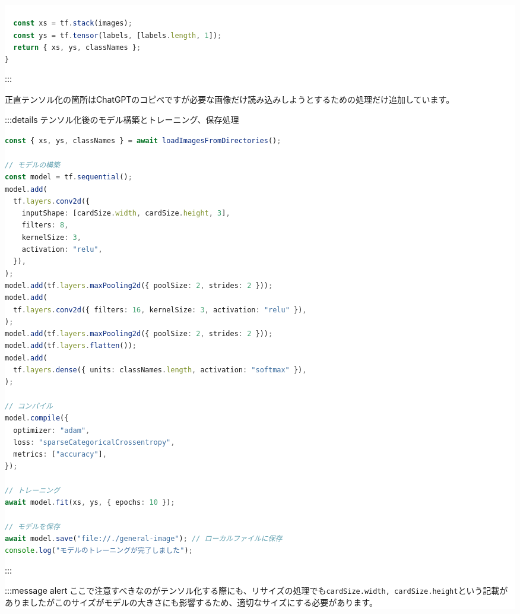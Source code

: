 ```typescript

  const xs = tf.stack(images);
  const ys = tf.tensor(labels, [labels.length, 1]);
  return { xs, ys, classNames };
}
```
:::

正直テンソル化の箇所はChatGPTのコピペですが必要な画像だけ読み込みしようとするための処理だけ追加しています。

:::details テンソル化後のモデル構築とトレーニング、保存処理
```typescript
const { xs, ys, classNames } = await loadImagesFromDirectories();

// モデルの構築
const model = tf.sequential();
model.add(
  tf.layers.conv2d({
    inputShape: [cardSize.width, cardSize.height, 3],
    filters: 8,
    kernelSize: 3,
    activation: "relu",
  }),
);
model.add(tf.layers.maxPooling2d({ poolSize: 2, strides: 2 }));
model.add(
  tf.layers.conv2d({ filters: 16, kernelSize: 3, activation: "relu" }),
);
model.add(tf.layers.maxPooling2d({ poolSize: 2, strides: 2 }));
model.add(tf.layers.flatten());
model.add(
  tf.layers.dense({ units: classNames.length, activation: "softmax" }),
);

// コンパイル
model.compile({
  optimizer: "adam",
  loss: "sparseCategoricalCrossentropy",
  metrics: ["accuracy"],
});

// トレーニング
await model.fit(xs, ys, { epochs: 10 });

// モデルを保存
await model.save("file://./general-image"); // ローカルファイルに保存
console.log("モデルのトレーニングが完了しました");
```
:::

:::message alert
ここで注意すべきなのがテンソル化する際にも、リサイズの処理でも`cardSize.width, cardSize.height`という記載がありましたがこのサイズがモデルの大きさにも影響するため、適切なサイズにする必要があります。
